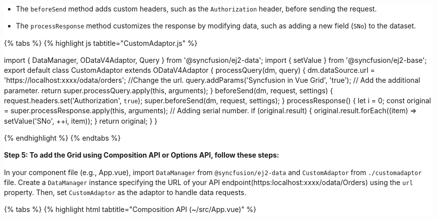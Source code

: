 * The `beforeSend` method adds custom headers, such as the `Authorization` header, before sending the request.

* The `processResponse` method customizes the response by modifying data, such as adding a new field (`SNo`) to the dataset.

{% tabs %}
{% highlight js tabtitle="CustomAdaptor.js" %}

import { DataManager, ODataV4Adaptor, Query } from '@syncfusion/ej2-data';
import { setValue } from '@syncfusion/ej2-base';
export default class CustomAdaptor extends ODataV4Adaptor {
  processQuery(dm, query) {
   dm.dataSource.url = 'https://localhost:xxxx/odata/orders'; //Change the url.
   query.addParams('Syncfusion in Vue Grid', 'true'); // Add the additional parameter.
   return super.processQuery.apply(this, arguments);
  }
  beforeSend(dm, request, settings) {
   request.headers.set('Authorization', `true`);
   super.beforeSend(dm, request, settings);
  }
  processResponse() {
   let i = 0;
   const original = super.processResponse.apply(this, arguments);
   // Adding serial number.
   if (original.result) {
	  original.result.forEach((item) => setValue('SNo', ++i, item));
   }
   return original;
  }
}

{% endhighlight %}
{% endtabs %}

**Step 5: To add the Grid using Composition API or Options API, follow these steps:**

In your component file (e.g., App.vue), import `DataManager` from `@syncfusion/ej2-data` and `CustomAdaptor` from `./customadaptor` file. Create a `DataManager` instance specifying the URL of your API endpoint(https:localhost:xxxx/odata/Orders) using the `url` property. Then, set `CustomAdaptor` as the adaptor to handle data requests.

{% tabs %}
{% highlight html tabtitle="Composition API (~/src/App.vue)" %}

<template>
  <div id="app">
   <ejs-grid :dataSource='data'>
    <e-columns>
     <e-column field="SNo" headerText="SNo" width="120" textAlign='Right'></e-column>
     <e-column field='OrderID' headerText='Order ID' width='120' textAlign='Right' isPrimaryKey="true"></e-column>
     <e-column field='CustomerID' headerText='Customer ID' width='160'></e-column>
     <e-column field='EmployeeID' headerText='Employee ID' width='150' textAlign='Right'></e-column>
     <e-column field='ShipCountry' headerText='Ship Country' width='150'></e-column>
    </e-columns>
   </ejs-grid>
  </div>
</template>

<script setup>
import { provide } from "vue";
import { GridComponent as EjsGrid, ColumnDirective as EColumn, ColumnsDirective as EColumns } from "@syncfusion/ej2-vue-grids";
import { DataManager } from "@syncfusion/ej2-data";
import CustomAdaptor from './customadaptor';
const data = new DataManager({
  url: 'https://localhost:xxxx/odata/Orders',